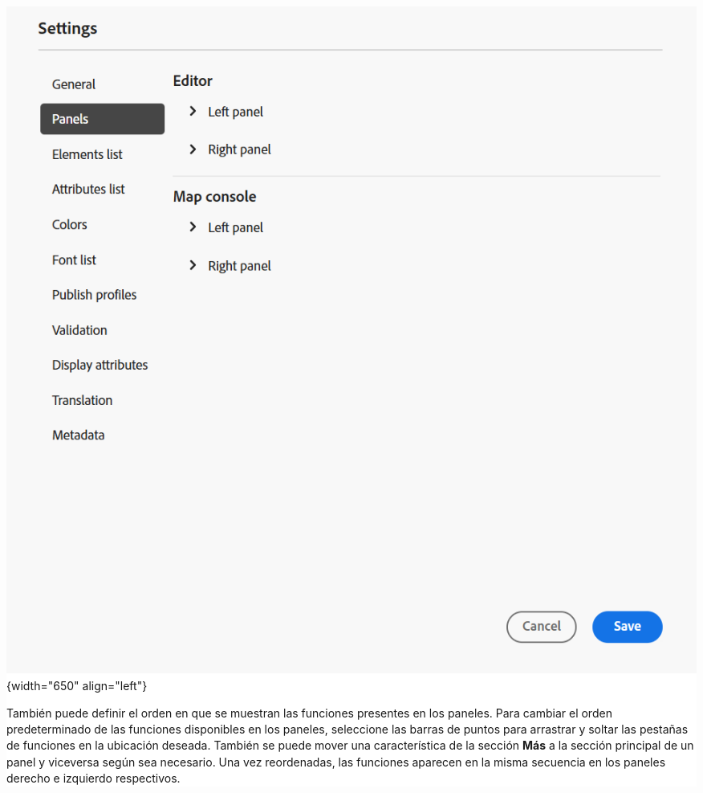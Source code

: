 ![](images/editor-setting-panel.png){width="650" align="left"}

También puede definir el orden en que se muestran las funciones presentes en los paneles. Para cambiar el orden predeterminado de las funciones disponibles en los paneles, seleccione las barras de puntos para arrastrar y soltar las pestañas de funciones en la ubicación deseada. También se puede mover una característica de la sección **Más** a la sección principal de un panel y viceversa según sea necesario. Una vez reordenadas, las funciones aparecen en la misma secuencia en los paneles derecho e izquierdo respectivos.
